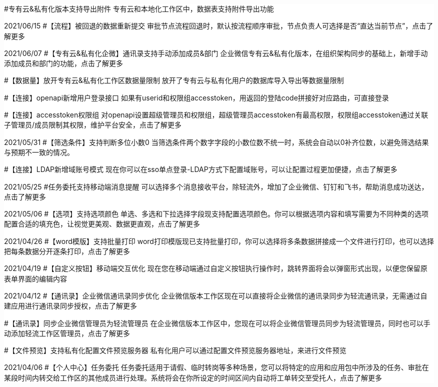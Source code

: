 #专有云&私有化版本支持导出附件
专有云和本地化工作区中，数据表支持附件导出功能

2021/06/15
#【流程】被回退的数据重新提交
审批节点流程回退时，默认按流程顺序审批，节点负责人可选择是否“直达当前节点”，点击了解更多

2021/06/07
#【专有云&私有化企微】通讯录支持手动添加成员&部门
企业微信专有云&私有化版本，在组织架构同步的基础上，新增手动添加成员和部门的功能，点击了解更多

#【数据量】放开专有云&私有化工作区数据量限制
放开了专有云与私有化用户的数据库导入导出等数据量限制

#【连接】openapi新增用户登录接口
如果有userid和权限组accesstoken，用返回的登陆code拼接好对应路由，可直接登录

#【连接】accesstoken权限组
对openapi设置超级管理员和权限组，超级管理员accesstoken有最高权限，权限组accesstoken通过关联子管理员/成员限制其权限，维护平台安全，点击了解更多

2021/05/31
#【筛选条件】支持判断多位小数0
当筛选条件两个数字字段的小数位数不统一时，系统会自动以0补齐位数，以避免筛选结果与预期不一致的情况。

#【连接】LDAP新增域账号模式
现在你可以在sso单点登录-LDAP方式下配置域账号，可以让配置过程更加便捷，点击了解更多

2021/05/25
#任务委托支持移动端消息提醒
可以选择多个消息接收平台，除轻流外，增加了企业微信、钉钉和飞书，帮助消息成功送达，点击了解更多

2021/05/06
#【选项】支持选项颜色
单选、多选和下拉选择字段现支持配置选项颜色。你可以根据选项内容和填写需要为不同种类的选项配置合适的填充色，让视觉更美观、数据更直观，点击了解更多

2021/04/26
#【word模版】支持批量打印
word打印模版现已支持批量打印，你可以选择将多条数据拼接成一个文件进行打印，也可以选择把每条数据分开逐条打印，点击了解更多

 

2021/04/19
#【自定义按钮】移动端交互优化
现在您在移动端通过自定义按钮执行操作时，跳转界面将会以弹窗形式出现，以便您保留原表单界面的编辑内容

2021/04/12
#【通讯录】企业微信通讯录同步优化
企业微信版本工作区现在可以直接将企业微信的通讯录同步为轻流通讯录，无需通过自建应用进行通讯录同步授权，点击了解更多

#【通讯录】同步企业微信管理员为轻流管理员
在企业微信版本工作区中，您现在可以将企业微信管理员同步为轻流管理员，同时也可以手动添加轻流工作区管理员，点击了解更多

#【文件预览】支持私有化配置文件预览服务器
私有化用户可以通过配置文件预览服务器地址，来进行文件预览

2021/04/06
#【个人中心】任务委托
任务委托适用于请假、临时转岗等多种场景，您可以将特定的应用和应用包中所涉及的任务、审批在某段时间内转交给工作区的其他成员进行处理。系统将会在你所设定的时间区间内自动将工单转交至受托人，点击了解更多
